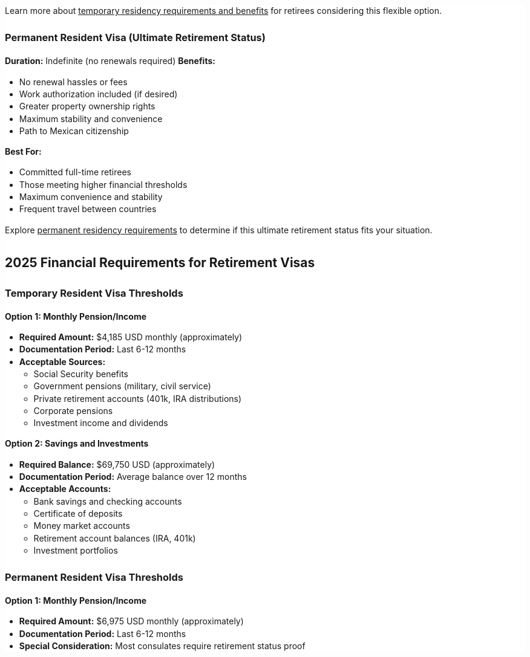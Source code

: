 Learn more about [temporary residency requirements and benefits](/services/temporary-residency) for retirees considering this flexible option.

### Permanent Resident Visa (Ultimate Retirement Status)
**Duration:** Indefinite (no renewals required)
**Benefits:**
- No renewal hassles or fees
- Work authorization included (if desired)
- Greater property ownership rights
- Maximum stability and convenience
- Path to Mexican citizenship

**Best For:**
- Committed full-time retirees
- Those meeting higher financial thresholds
- Maximum convenience and stability
- Frequent travel between countries

Explore [permanent residency requirements](/services/permanent-residency) to determine if this ultimate retirement status fits your situation.

## 2025 Financial Requirements for Retirement Visas

### Temporary Resident Visa Thresholds

**Option 1: Monthly Pension/Income**
- **Required Amount:** $4,185 USD monthly (approximately)
- **Documentation Period:** Last 6-12 months
- **Acceptable Sources:**
  - Social Security benefits
  - Government pensions (military, civil service)
  - Private retirement accounts (401k, IRA distributions)
  - Corporate pensions
  - Investment income and dividends

**Option 2: Savings and Investments**
- **Required Balance:** $69,750 USD (approximately)
- **Documentation Period:** Average balance over 12 months
- **Acceptable Accounts:**
  - Bank savings and checking accounts
  - Certificate of deposits
  - Money market accounts
  - Retirement account balances (IRA, 401k)
  - Investment portfolios

### Permanent Resident Visa Thresholds

**Option 1: Monthly Pension/Income**
- **Required Amount:** $6,975 USD monthly (approximately)
- **Documentation Period:** Last 6-12 months
- **Special Consideration:** Most consulates require retirement status proof

